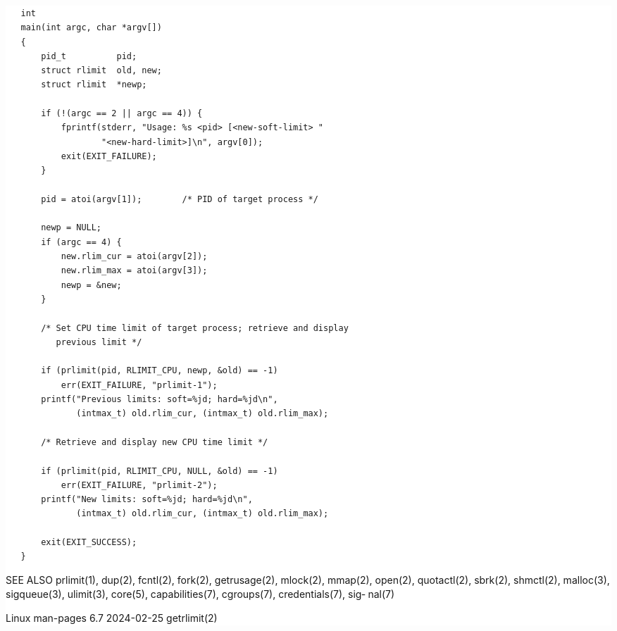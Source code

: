        int
       main(int argc, char *argv[])
       {
           pid_t          pid;
           struct rlimit  old, new;
           struct rlimit  *newp;

           if (!(argc == 2 || argc == 4)) {
               fprintf(stderr, "Usage: %s <pid> [<new-soft-limit> "
                       "<new-hard-limit>]\n", argv[0]);
               exit(EXIT_FAILURE);
           }

           pid = atoi(argv[1]);        /* PID of target process */

           newp = NULL;
           if (argc == 4) {
               new.rlim_cur = atoi(argv[2]);
               new.rlim_max = atoi(argv[3]);
               newp = &new;
           }

           /* Set CPU time limit of target process; retrieve and display
              previous limit */

           if (prlimit(pid, RLIMIT_CPU, newp, &old) == -1)
               err(EXIT_FAILURE, "prlimit-1");
           printf("Previous limits: soft=%jd; hard=%jd\n",
                  (intmax_t) old.rlim_cur, (intmax_t) old.rlim_max);

           /* Retrieve and display new CPU time limit */

           if (prlimit(pid, RLIMIT_CPU, NULL, &old) == -1)
               err(EXIT_FAILURE, "prlimit-2");
           printf("New limits: soft=%jd; hard=%jd\n",
                  (intmax_t) old.rlim_cur, (intmax_t) old.rlim_max);

           exit(EXIT_SUCCESS);
       }

SEE ALSO
       prlimit(1), dup(2), fcntl(2), fork(2), getrusage(2), mlock(2), mmap(2),
       open(2),  quotactl(2),  sbrk(2),  shmctl(2),  malloc(3),   sigqueue(3),
       ulimit(3),  core(5),  capabilities(7), cgroups(7), credentials(7), sig‐
       nal(7)

Linux man-pages 6.7               2024-02-25                      getrlimit(2)
